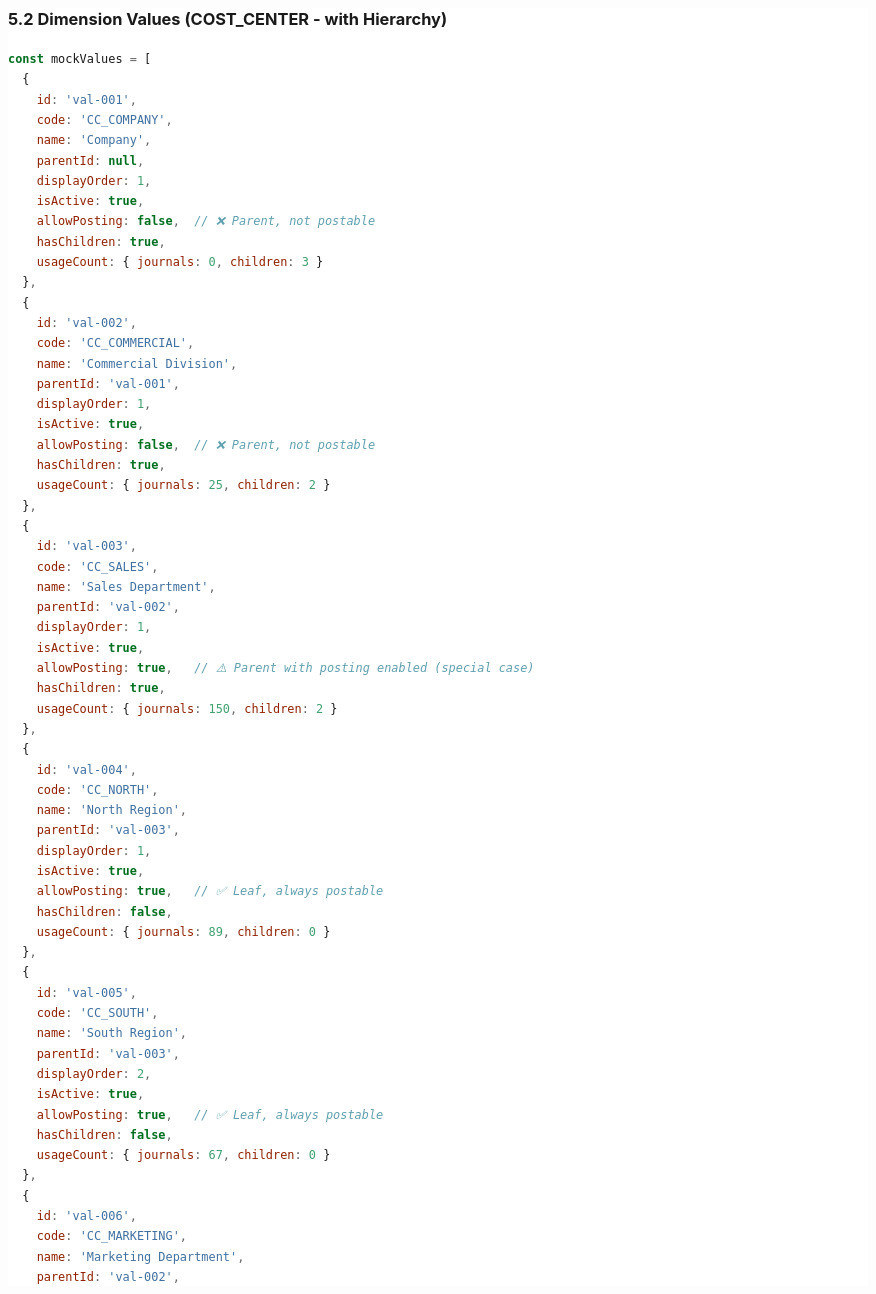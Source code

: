 ### 5.2 Dimension Values (COST_CENTER - with Hierarchy)
```javascript
const mockValues = [
  {
    id: 'val-001',
    code: 'CC_COMPANY',
    name: 'Company',
    parentId: null,
    displayOrder: 1,
    isActive: true,
    allowPosting: false,  // ❌ Parent, not postable
    hasChildren: true,
    usageCount: { journals: 0, children: 3 }
  },
  {
    id: 'val-002',
    code: 'CC_COMMERCIAL',
    name: 'Commercial Division',
    parentId: 'val-001',
    displayOrder: 1,
    isActive: true,
    allowPosting: false,  // ❌ Parent, not postable
    hasChildren: true,
    usageCount: { journals: 25, children: 2 }
  },
  {
    id: 'val-003',
    code: 'CC_SALES',
    name: 'Sales Department',
    parentId: 'val-002',
    displayOrder: 1,
    isActive: true,
    allowPosting: true,   // ⚠️ Parent with posting enabled (special case)
    hasChildren: true,
    usageCount: { journals: 150, children: 2 }
  },
  {
    id: 'val-004',
    code: 'CC_NORTH',
    name: 'North Region',
    parentId: 'val-003',
    displayOrder: 1,
    isActive: true,
    allowPosting: true,   // ✅ Leaf, always postable
    hasChildren: false,
    usageCount: { journals: 89, children: 0 }
  },
  {
    id: 'val-005',
    code: 'CC_SOUTH',
    name: 'South Region',
    parentId: 'val-003',
    displayOrder: 2,
    isActive: true,
    allowPosting: true,   // ✅ Leaf, always postable
    hasChildren: false,
    usageCount: { journals: 67, children: 0 }
  },
  {
    id: 'val-006',
    code: 'CC_MARKETING',
    name: 'Marketing Department',
    parentId: 'val-002',
```